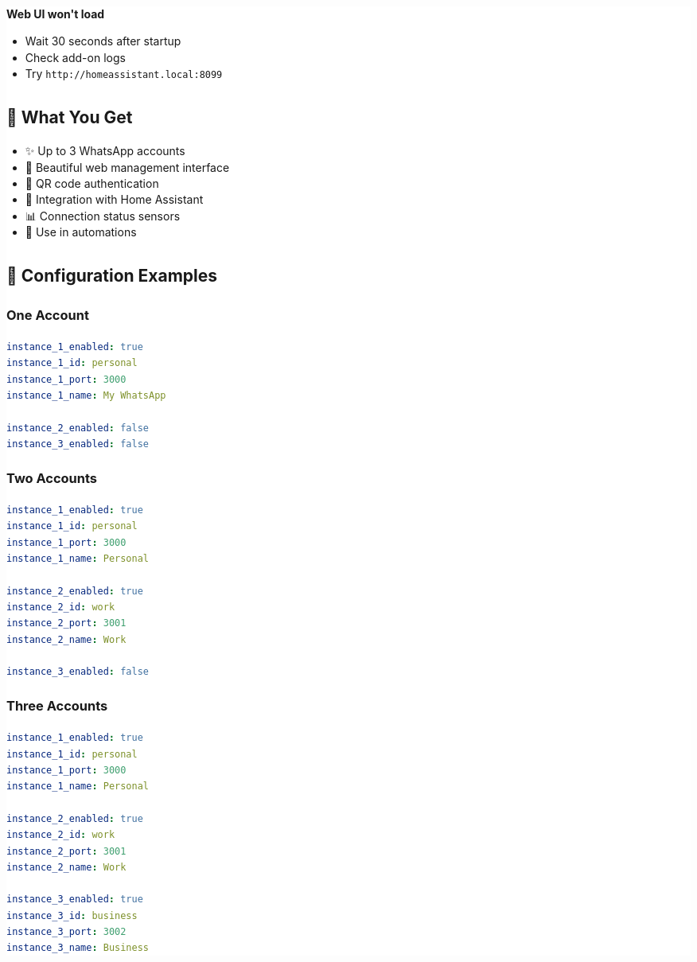 **Web UI won't load**
- Wait 30 seconds after startup
- Check add-on logs
- Try `http://homeassistant.local:8099`

## 🎯 What You Get

- ✨ Up to 3 WhatsApp accounts
- 🎨 Beautiful web management interface
- 📱 QR code authentication
- 🔌 Integration with Home Assistant
- 📊 Connection status sensors
- 🤖 Use in automations

## 📝 Configuration Examples

### One Account
```yaml
instance_1_enabled: true
instance_1_id: personal
instance_1_port: 3000
instance_1_name: My WhatsApp

instance_2_enabled: false
instance_3_enabled: false
```

### Two Accounts
```yaml
instance_1_enabled: true
instance_1_id: personal
instance_1_port: 3000
instance_1_name: Personal

instance_2_enabled: true
instance_2_id: work
instance_2_port: 3001
instance_2_name: Work

instance_3_enabled: false
```

### Three Accounts
```yaml
instance_1_enabled: true
instance_1_id: personal
instance_1_port: 3000
instance_1_name: Personal

instance_2_enabled: true
instance_2_id: work
instance_2_port: 3001
instance_2_name: Work

instance_3_enabled: true
instance_3_id: business
instance_3_port: 3002
instance_3_name: Business
```
